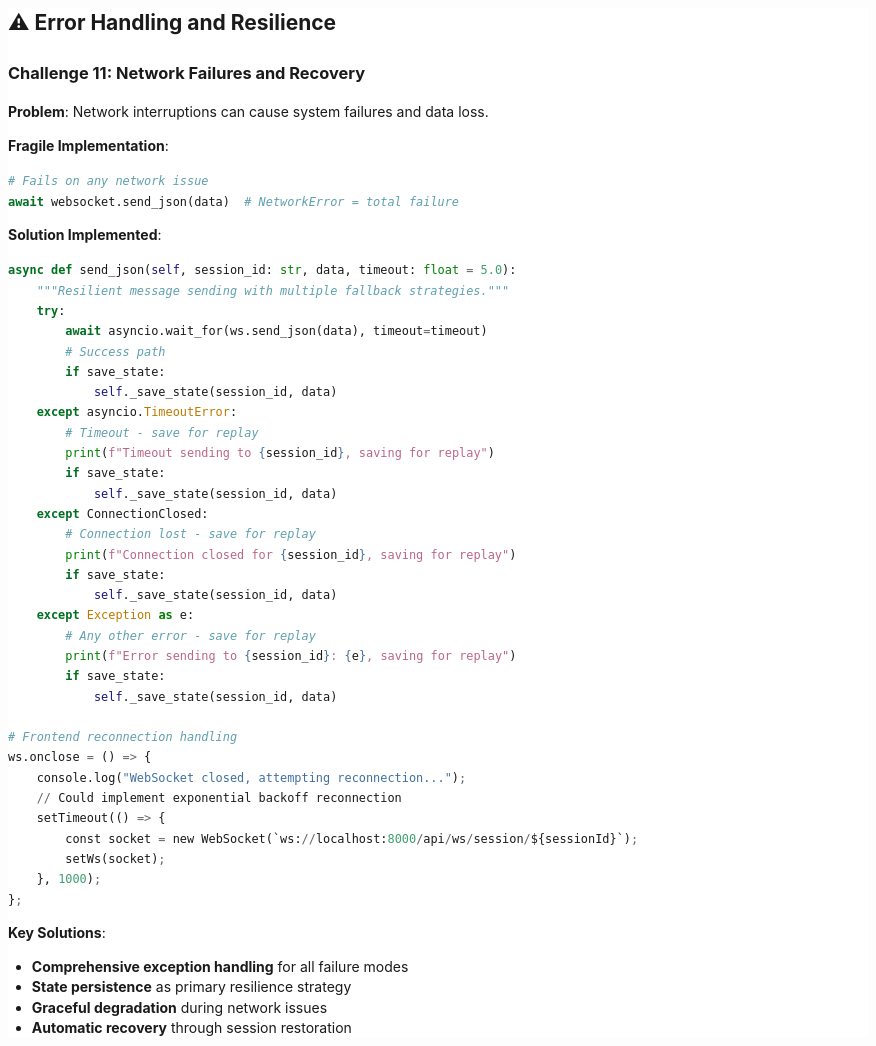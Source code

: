 
## ⚠️ Error Handling and Resilience

### Challenge 11: Network Failures and Recovery

**Problem**: Network interruptions can cause system failures and data loss.

**Fragile Implementation**:
```python
# Fails on any network issue
await websocket.send_json(data)  # NetworkError = total failure
```

**Solution Implemented**:
```python
async def send_json(self, session_id: str, data, timeout: float = 5.0):
    """Resilient message sending with multiple fallback strategies."""
    try:
        await asyncio.wait_for(ws.send_json(data), timeout=timeout)
        # Success path
        if save_state:
            self._save_state(session_id, data)
    except asyncio.TimeoutError:
        # Timeout - save for replay
        print(f"Timeout sending to {session_id}, saving for replay")
        if save_state:
            self._save_state(session_id, data)
    except ConnectionClosed:
        # Connection lost - save for replay
        print(f"Connection closed for {session_id}, saving for replay")
        if save_state:
            self._save_state(session_id, data)
    except Exception as e:
        # Any other error - save for replay
        print(f"Error sending to {session_id}: {e}, saving for replay")
        if save_state:
            self._save_state(session_id, data)

# Frontend reconnection handling
ws.onclose = () => {
    console.log("WebSocket closed, attempting reconnection...");
    // Could implement exponential backoff reconnection
    setTimeout(() => {
        const socket = new WebSocket(`ws://localhost:8000/api/ws/session/${sessionId}`);
        setWs(socket);
    }, 1000);
};
```

**Key Solutions**:
- **Comprehensive exception handling** for all failure modes
- **State persistence** as primary resilience strategy
- **Graceful degradation** during network issues
- **Automatic recovery** through session restoration
